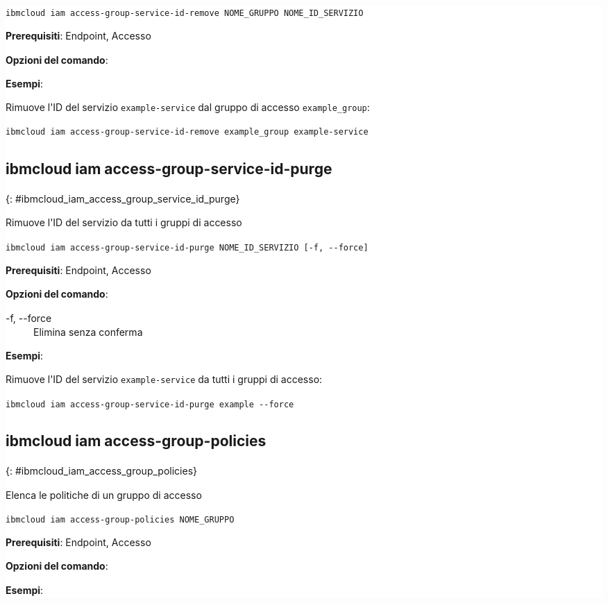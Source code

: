 ```
ibmcloud iam access-group-service-id-remove NOME_GRUPPO NOME_ID_SERVIZIO
```

<strong>Prerequisiti</strong>:  Endpoint, Accesso

<strong>Opzioni del comando</strong>:
<dl>
</dl>

<strong>Esempi</strong>:

Rimuove l'ID del servizio `example-service` dal gruppo di accesso `example_group`:

```
ibmcloud iam access-group-service-id-remove example_group example-service
```

## ibmcloud iam access-group-service-id-purge
{: #ibmcloud_iam_access_group_service_id_purge}

Rimuove l'ID del servizio da tutti i gruppi di accesso

```
ibmcloud iam access-group-service-id-purge NOME_ID_SERVIZIO [-f, --force]
```

<strong>Prerequisiti</strong>:  Endpoint, Accesso

<strong>Opzioni del comando</strong>:
<dl>
  <dt>-f, --force</dt>
  <dd>Elimina senza conferma</dd>
</dl>

<strong>Esempi</strong>:

Rimuove l'ID del servizio `example-service` da tutti i gruppi di accesso:

```
ibmcloud iam access-group-service-id-purge example --force
```

## ibmcloud iam access-group-policies
{: #ibmcloud_iam_access_group_policies}

Elenca le politiche di un gruppo di accesso

```
ibmcloud iam access-group-policies NOME_GRUPPO
```

<strong>Prerequisiti</strong>:  Endpoint, Accesso

<strong>Opzioni del comando</strong>:
<dl>
</dl>

<strong>Esempi</strong>:

